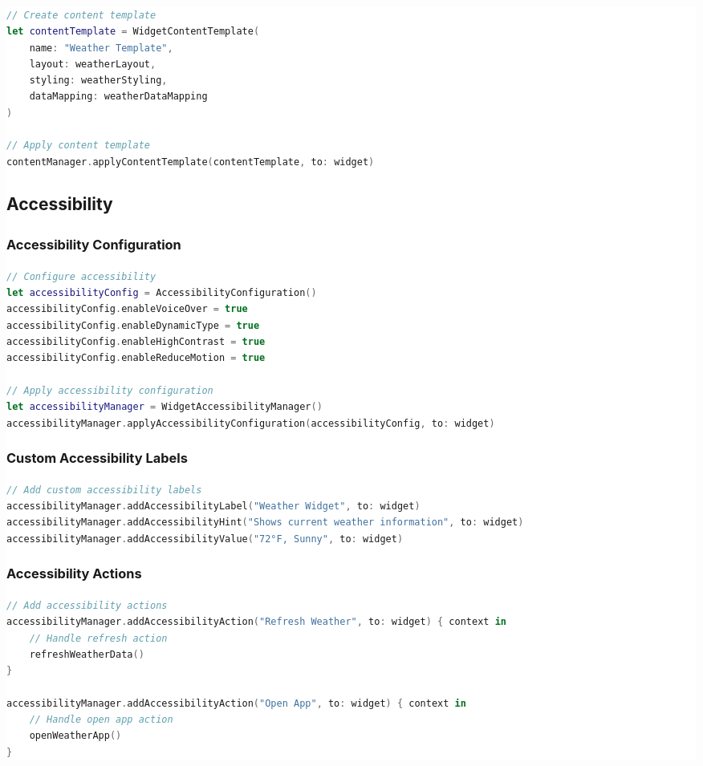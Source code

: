 ```swift
// Create content template
let contentTemplate = WidgetContentTemplate(
    name: "Weather Template",
    layout: weatherLayout,
    styling: weatherStyling,
    dataMapping: weatherDataMapping
)

// Apply content template
contentManager.applyContentTemplate(contentTemplate, to: widget)
```

## Accessibility

### Accessibility Configuration

```swift
// Configure accessibility
let accessibilityConfig = AccessibilityConfiguration()
accessibilityConfig.enableVoiceOver = true
accessibilityConfig.enableDynamicType = true
accessibilityConfig.enableHighContrast = true
accessibilityConfig.enableReduceMotion = true

// Apply accessibility configuration
let accessibilityManager = WidgetAccessibilityManager()
accessibilityManager.applyAccessibilityConfiguration(accessibilityConfig, to: widget)
```

### Custom Accessibility Labels

```swift
// Add custom accessibility labels
accessibilityManager.addAccessibilityLabel("Weather Widget", to: widget)
accessibilityManager.addAccessibilityHint("Shows current weather information", to: widget)
accessibilityManager.addAccessibilityValue("72°F, Sunny", to: widget)
```

### Accessibility Actions

```swift
// Add accessibility actions
accessibilityManager.addAccessibilityAction("Refresh Weather", to: widget) { context in
    // Handle refresh action
    refreshWeatherData()
}

accessibilityManager.addAccessibilityAction("Open App", to: widget) { context in
    // Handle open app action
    openWeatherApp()
}
```
